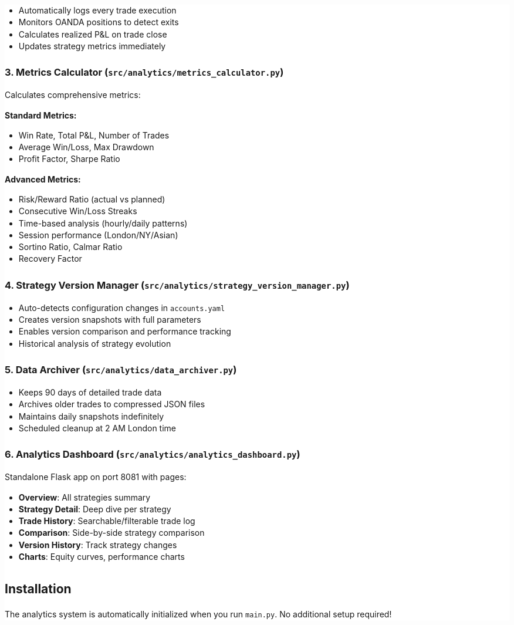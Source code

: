 - Automatically logs every trade execution
- Monitors OANDA positions to detect exits
- Calculates realized P&L on trade close
- Updates strategy metrics immediately

### 3. Metrics Calculator (`src/analytics/metrics_calculator.py`)

Calculates comprehensive metrics:

**Standard Metrics:**
- Win Rate, Total P&L, Number of Trades
- Average Win/Loss, Max Drawdown
- Profit Factor, Sharpe Ratio

**Advanced Metrics:**
- Risk/Reward Ratio (actual vs planned)
- Consecutive Win/Loss Streaks
- Time-based analysis (hourly/daily patterns)
- Session performance (London/NY/Asian)
- Sortino Ratio, Calmar Ratio
- Recovery Factor

### 4. Strategy Version Manager (`src/analytics/strategy_version_manager.py`)

- Auto-detects configuration changes in `accounts.yaml`
- Creates version snapshots with full parameters
- Enables version comparison and performance tracking
- Historical analysis of strategy evolution

### 5. Data Archiver (`src/analytics/data_archiver.py`)

- Keeps 90 days of detailed trade data
- Archives older trades to compressed JSON files
- Maintains daily snapshots indefinitely
- Scheduled cleanup at 2 AM London time

### 6. Analytics Dashboard (`src/analytics/analytics_dashboard.py`)

Standalone Flask app on port 8081 with pages:
- **Overview**: All strategies summary
- **Strategy Detail**: Deep dive per strategy
- **Trade History**: Searchable/filterable trade log
- **Comparison**: Side-by-side strategy comparison
- **Version History**: Track strategy changes
- **Charts**: Equity curves, performance charts

## Installation

The analytics system is automatically initialized when you run `main.py`. No additional setup required!
